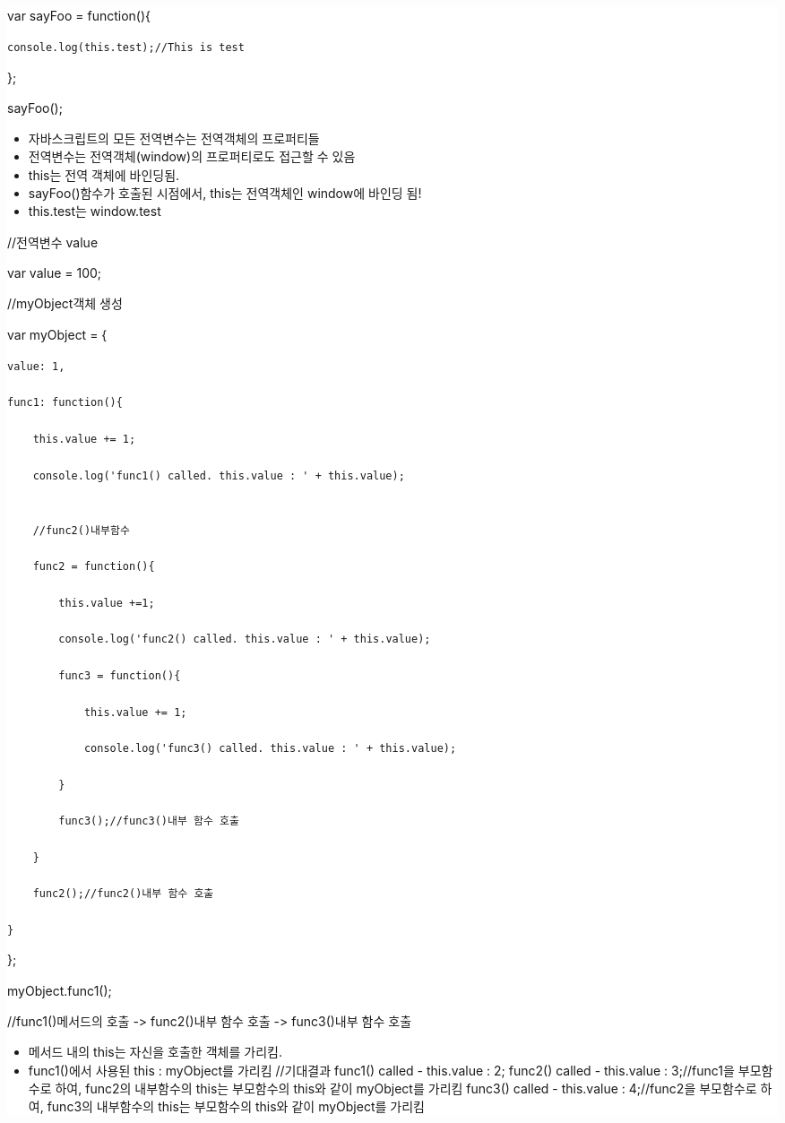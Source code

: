 
var sayFoo = function(){

	console.log(this.test);//This is test
	
};

sayFoo();


- 자바스크립트의 모든 전역변수는 전역객체의 프로퍼티들
- 전역변수는 전역객체(window)의 프로퍼티로도 접근할 수 있음
- this는 전역 객체에 바인딩됨.
- sayFoo()함수가 호출된 시점에서, this는 전역객체인 window에 바인딩 됨!
- this.test는 window.test

//전역변수 value

var value = 100;

//myObject객체 생성

var myObject = {

	value: 1,
	
	func1: function(){
	
		this.value += 1;
		
		console.log('func1() called. this.value : ' + this.value);
		

		//func2()내부함수
		
		func2 = function(){
		
			this.value +=1;
			
			console.log('func2() called. this.value : ' + this.value);

			func3 = function(){
			
				this.value += 1;
				
				console.log('func3() called. this.value : ' + this.value);
				
			}
			
			func3();//func3()내부 함수 호출
			
		}
		
		func2();//func2()내부 함수 호출
		
	}
	
};

myObject.func1();

//func1()메서드의 호출 -> func2()내부 함수 호출 -> func3()내부 함수 호출
- 메서드 내의 this는 자신을 호출한 객체를 가리킴.
- func1()에서 사용된 this :  myObject를 가리킴
//기대결과
func1() called - this.value : 2;
func2() called - this.value : 3;//func1을 부모함수로 하여, func2의 내부함수의 this는 부모함수의 this와 같이 myObject를 가리킴
func3() called - this.value : 4;//func2을 부모함수로 하여, func3의 내부함수의 this는 부모함수의 this와 같이 myObject를 가리킴
